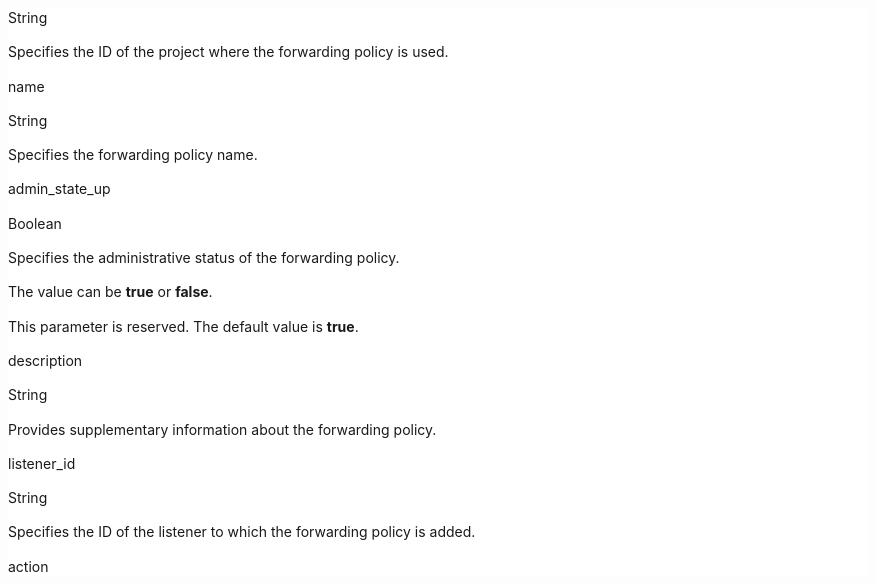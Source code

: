 <td class="cellrowborder" valign="top" width="18.18%" headers="mcps1.2.4.1.2 "><p id="p1949510305143"><a name="p1949510305143"></a><a name="p1949510305143"></a>String</p>
</td>
<td class="cellrowborder" valign="top" width="58.589999999999996%" headers="mcps1.2.4.1.3 "><p id="p5927193621418"><a name="p5927193621418"></a><a name="p5927193621418"></a>Specifies the ID of the project where the forwarding policy is used.</p>
</td>
</tr>
<tr id="row67026562371"><td class="cellrowborder" valign="top" width="23.23%" headers="mcps1.2.4.1.1 "><p id="p97021056173713"><a name="p97021056173713"></a><a name="p97021056173713"></a>name</p>
</td>
<td class="cellrowborder" valign="top" width="18.18%" headers="mcps1.2.4.1.2 "><p id="p9702105619373"><a name="p9702105619373"></a><a name="p9702105619373"></a>String</p>
</td>
<td class="cellrowborder" valign="top" width="58.589999999999996%" headers="mcps1.2.4.1.3 "><p id="p57021564370"><a name="p57021564370"></a><a name="p57021564370"></a>Specifies the forwarding policy name.</p>
</td>
</tr>
<tr id="row17021156193714"><td class="cellrowborder" valign="top" width="23.23%" headers="mcps1.2.4.1.1 "><p id="p1570220562375"><a name="p1570220562375"></a><a name="p1570220562375"></a>admin_state_up</p>
</td>
<td class="cellrowborder" valign="top" width="18.18%" headers="mcps1.2.4.1.2 "><p id="p270220563373"><a name="p270220563373"></a><a name="p270220563373"></a>Boolean</p>
</td>
<td class="cellrowborder" valign="top" width="58.589999999999996%" headers="mcps1.2.4.1.3 "><p id="p935075494818"><a name="p935075494818"></a><a name="p935075494818"></a>Specifies the administrative status of the forwarding policy.</p>
<p id="p535095417489"><a name="p535095417489"></a><a name="p535095417489"></a>The value can be <strong id="b12787918559"><a name="b12787918559"></a><a name="b12787918559"></a>true</strong> or <strong id="b1579692551"><a name="b1579692551"></a><a name="b1579692551"></a>false</strong>.</p>
<p id="p1788713318331"><a name="p1788713318331"></a><a name="p1788713318331"></a>This parameter is reserved. The default value is <strong id="b61614114312"><a name="b61614114312"></a><a name="b61614114312"></a>true</strong>.</p>
</td>
</tr>
<tr id="row87021656103712"><td class="cellrowborder" valign="top" width="23.23%" headers="mcps1.2.4.1.1 "><p id="p147021156163720"><a name="p147021156163720"></a><a name="p147021156163720"></a>description</p>
</td>
<td class="cellrowborder" valign="top" width="18.18%" headers="mcps1.2.4.1.2 "><p id="p2702105663711"><a name="p2702105663711"></a><a name="p2702105663711"></a>String</p>
</td>
<td class="cellrowborder" valign="top" width="58.589999999999996%" headers="mcps1.2.4.1.3 "><p id="p163501654104816"><a name="p163501654104816"></a><a name="p163501654104816"></a>Provides supplementary information about the forwarding policy.</p>
</td>
</tr>
<tr id="row1970325673717"><td class="cellrowborder" valign="top" width="23.23%" headers="mcps1.2.4.1.1 "><p id="p207031656133714"><a name="p207031656133714"></a><a name="p207031656133714"></a>listener_id</p>
</td>
<td class="cellrowborder" valign="top" width="18.18%" headers="mcps1.2.4.1.2 "><p id="p1851734175713"><a name="p1851734175713"></a><a name="p1851734175713"></a>String</p>
</td>
<td class="cellrowborder" valign="top" width="58.589999999999996%" headers="mcps1.2.4.1.3 "><p id="p183501454194816"><a name="p183501454194816"></a><a name="p183501454194816"></a>Specifies the ID of the listener to which the forwarding policy is added.</p>
</td>
</tr>
<tr id="row1970317567371"><td class="cellrowborder" valign="top" width="23.23%" headers="mcps1.2.4.1.1 "><p id="p17703115614375"><a name="p17703115614375"></a><a name="p17703115614375"></a>action</p>
</td>